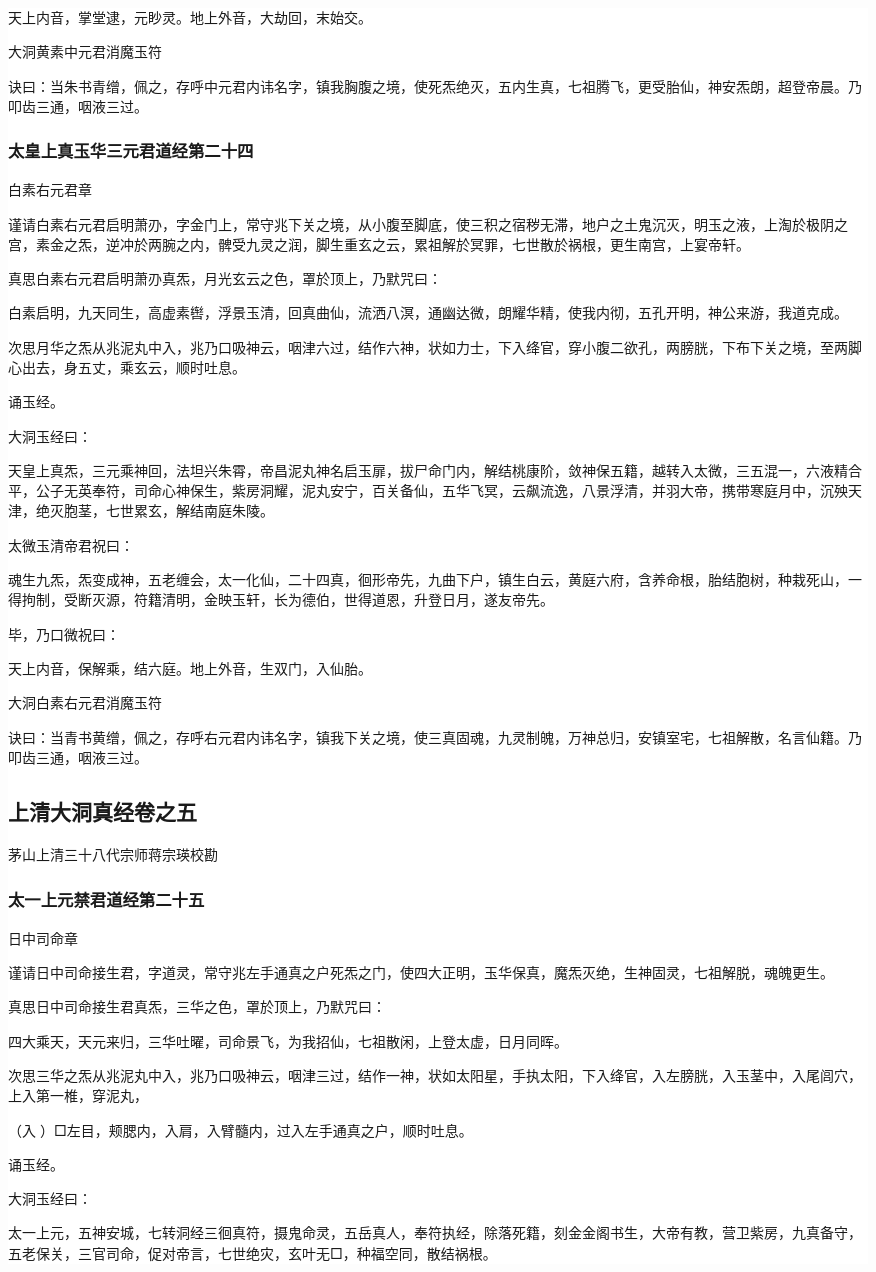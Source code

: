 天上内音，掌堂逮，元眇灵。地上外音，大劫回，末始交。  

大洞黄素中元君消魔玉符  

诀曰：当朱书青缯，佩之，存呼中元君内讳名字，镇我胸腹之境，使死炁绝灭，五内生真，七祖腾飞，更受胎仙，神安炁朗，超登帝晨。乃叩齿三通，咽液三过。  

### 太皇上真玉华三元君道经第二十四  

白素右元君章  

谨请白素右元君启明萧刅，字金门上，常守兆下关之境，从小腹至脚底，使三积之宿秽无滞，地户之土鬼沉灭，明玉之液，上淘於极阴之宫，素金之炁，逆冲於两腕之内，髀受九灵之润，脚生重玄之云，累祖解於冥罪，七世散於祸根，更生南宫，上宴帝轩。  

真思白素右元君启明萧刅真炁，月光玄云之色，罩於顶上，乃默咒曰：  

白素启明，九天同生，高虚素辔，浮景玉清，回真曲仙，流洒八溟，通幽达微，朗耀华精，使我内彻，五孔开明，神公来游，我道克成。  

次思月华之炁从兆泥丸中入，兆乃口吸神云，咽津六过，结作六神，状如力士，下入绛官，穿小腹二欲孔，两膀胱，下布下关之境，至两脚心出去，身五丈，乘玄云，顺时吐息。  

诵玉经。  

大洞玉经曰：  

天皇上真炁，三元乘神回，法坦兴朱霄，帝昌泥丸神名启玉扉，拔尸命门内，解结桃康阶，敛神保五籍，越转入太微，三五混一，六液精合平，公子无英奉符，司命心神保生，紫房洞耀，泥丸安宁，百关备仙，五华飞冥，云飙流逸，八景浮清，并羽大帝，携带寒庭月中，沉殃天津，绝灭胞茎，七世累玄，解结南庭朱陵。  

太微玉清帝君祝曰：  

魂生九炁，炁变成神，五老缠会，太一化仙，二十四真，徊形帝先，九曲下户，镇生白云，黄庭六府，含养命根，胎结胞树，种栽死山，一得拘制，受断灭源，符籍清明，金映玉轩，长为德伯，世得道恩，升登日月，遂友帝先。  

毕，乃口微祝曰：  

天上内音，保解乘，结六庭。地上外音，生双门，入仙胎。  

大洞白素右元君消魔玉符  

诀曰：当青书黄缯，佩之，存呼右元君内讳名字，镇我下关之境，使三真固魂，九灵制魄，万神总归，安镇室宅，七祖解散，名言仙籍。乃叩齿三通，咽液三过。  

## 上清大洞真经卷之五

茅山上清三十八代宗师蒋宗瑛校勘  

### 太一上元禁君道经第二十五  

日中司命章  

谨请日中司命接生君，字道灵，常守兆左手通真之户死炁之门，使四大正明，玉华保真，魔炁灭绝，生神固灵，七祖解脱，魂魄更生。  

真思日中司命接生君真炁，三华之色，罩於顶上，乃默咒曰：  

四大乘天，天元来归，三华吐曜，司命景飞，为我招仙，七祖散闲，上登太虚，日月同晖。  

次思三华之炁从兆泥丸中入，兆乃口吸神云，咽津三过，结作一神，状如太阳星，手执太阳，下入绛官，入左膀胱，入玉茎中，入尾闾穴，上入第一椎，穿泥丸，  

（入 ）□左目，颊腮内，入肩，入臂髓内，过入左手通真之户，顺时吐息。  

诵玉经。  

大洞玉经曰：  

太一上元，五神安城，七转洞经三徊真符，摄鬼命灵，五岳真人，奉符执经，除落死籍，刻金金阁书生，大帝有教，营卫紫房，九真备守，五老保关，三官司命，促对帝言，七世绝灾，玄叶无□，种福空同，散结祸根。  
